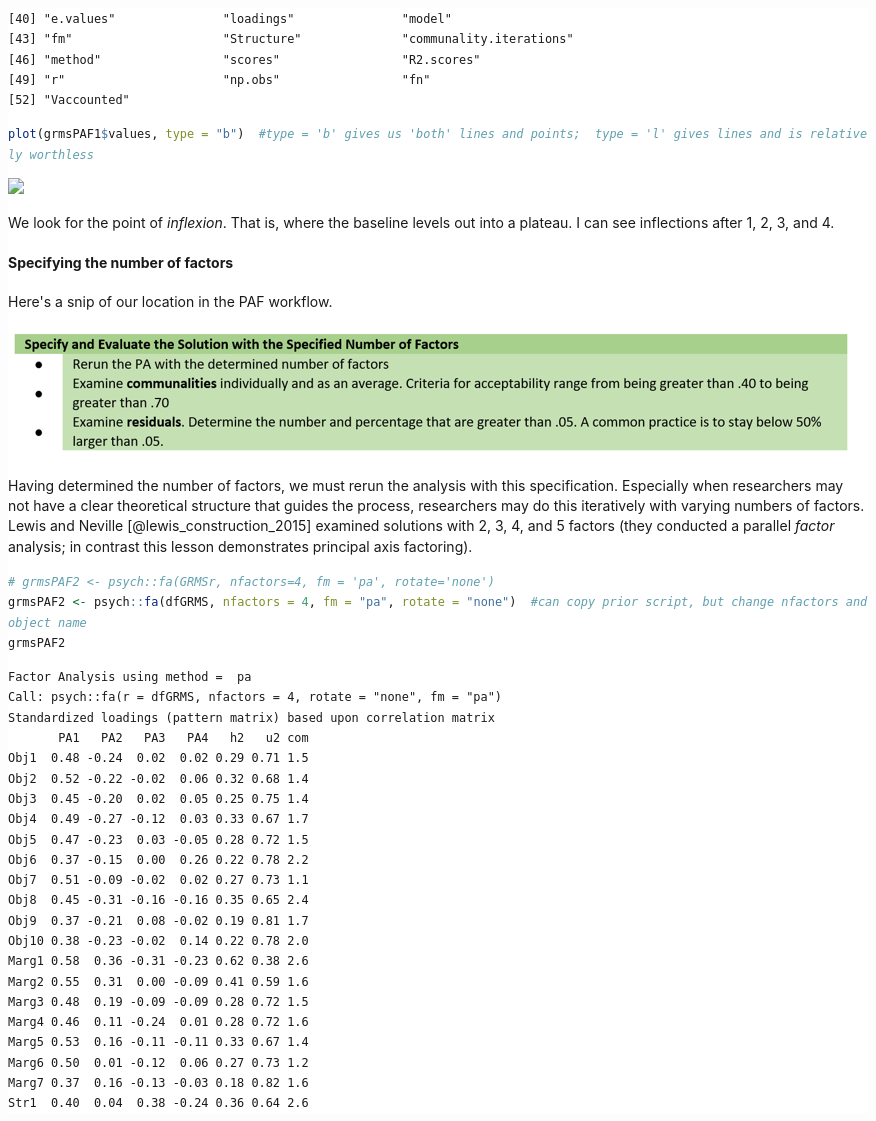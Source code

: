 ```
[40] "e.values"               "loadings"               "model"                 
[43] "fm"                     "Structure"              "communality.iterations"
[46] "method"                 "scores"                 "R2.scores"             
[49] "r"                      "np.obs"                 "fn"                    
[52] "Vaccounted"            
```


```r
plot(grmsPAF1$values, type = "b")  #type = 'b' gives us 'both' lines and points;  type = 'l' gives lines and is relatively worthless
```

![](09-EFA_PAF_files/figure-docx/unnamed-chunk-14-1.png)

We look for the point of *inflexion*.  That is, where the baseline levels out into a plateau. I can see inflections after 1, 2, 3, and 4.

#### Specifying the number of factors      

Here's a snip of our location in the PAF workflow.

![Image of our location in the PAF workflow ](images/PAF/PAF_extraction.png)

Having determined the number of factors, we must rerun the analysis with this specification. Especially when researchers may not have a clear theoretical structure that guides the process, researchers may do this iteratively with varying numbers of factors. Lewis and Neville [@lewis_construction_2015] examined solutions with 2, 3, 4, and 5 factors (they conducted a parallel *factor* analysis; in contrast this lesson demonstrates principal axis factoring).


```r
# grmsPAF2 <- psych::fa(GRMSr, nfactors=4, fm = 'pa', rotate='none')
grmsPAF2 <- psych::fa(dfGRMS, nfactors = 4, fm = "pa", rotate = "none")  #can copy prior script, but change nfactors and object name
grmsPAF2
```

```
Factor Analysis using method =  pa
Call: psych::fa(r = dfGRMS, nfactors = 4, rotate = "none", fm = "pa")
Standardized loadings (pattern matrix) based upon correlation matrix
       PA1   PA2   PA3   PA4   h2   u2 com
Obj1  0.48 -0.24  0.02  0.02 0.29 0.71 1.5
Obj2  0.52 -0.22 -0.02  0.06 0.32 0.68 1.4
Obj3  0.45 -0.20  0.02  0.05 0.25 0.75 1.4
Obj4  0.49 -0.27 -0.12  0.03 0.33 0.67 1.7
Obj5  0.47 -0.23  0.03 -0.05 0.28 0.72 1.5
Obj6  0.37 -0.15  0.00  0.26 0.22 0.78 2.2
Obj7  0.51 -0.09 -0.02  0.02 0.27 0.73 1.1
Obj8  0.45 -0.31 -0.16 -0.16 0.35 0.65 2.4
Obj9  0.37 -0.21  0.08 -0.02 0.19 0.81 1.7
Obj10 0.38 -0.23 -0.02  0.14 0.22 0.78 2.0
Marg1 0.58  0.36 -0.31 -0.23 0.62 0.38 2.6
Marg2 0.55  0.31  0.00 -0.09 0.41 0.59 1.6
Marg3 0.48  0.19 -0.09 -0.09 0.28 0.72 1.5
Marg4 0.46  0.11 -0.24  0.01 0.28 0.72 1.6
Marg5 0.53  0.16 -0.11 -0.11 0.33 0.67 1.4
Marg6 0.50  0.01 -0.12  0.06 0.27 0.73 1.2
Marg7 0.37  0.16 -0.13 -0.03 0.18 0.82 1.6
Str1  0.40  0.04  0.38 -0.24 0.36 0.64 2.6
```